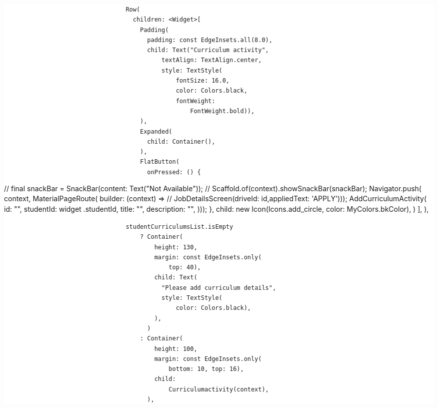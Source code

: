                                       Row(
                                        children: <Widget>[
                                          Padding(
                                            padding: const EdgeInsets.all(8.0),
                                            child: Text("Curriculum activity",
                                                textAlign: TextAlign.center,
                                                style: TextStyle(
                                                    fontSize: 16.0,
                                                    color: Colors.black,
                                                    fontWeight:
                                                        FontWeight.bold)),
                                          ),
                                          Expanded(
                                            child: Container(),
                                          ),
                                          FlatButton(
                                            onPressed: () {
//                    final snackBar = SnackBar(content: Text("Not Available"));
//                        Scaffold.of(context).showSnackBar(snackBar);
                                              Navigator.push(
                                                  context,
                                                  MaterialPageRoute(
                                                      builder: (context) =>
                                                          // JobDetailsScreen(driveId: id,appliedText: 'APPLY')));
                                                          AddCurriculumActivity(
                                                            id: "",
                                                            studentId: widget
                                                                .studentId,
                                                            title: "",
                                                            description: "",
                                                          )));
                                            },
                                            child: new Icon(Icons.add_circle,
                                                color: MyColors.bkColor),
                                          )
                                        ],
                                      ),

                                      studentCurriculumsList.isEmpty
                                          ? Container(
                                              height: 130,
                                              margin: const EdgeInsets.only(
                                                  top: 40),
                                              child: Text(
                                                "Please add curriculum details",
                                                style: TextStyle(
                                                    color: Colors.black),
                                              ),
                                            )
                                          : Container(
                                              height: 100,
                                              margin: const EdgeInsets.only(
                                                  bottom: 10, top: 16),
                                              child:
                                                  Curriculumactivity(context),
                                            ),
